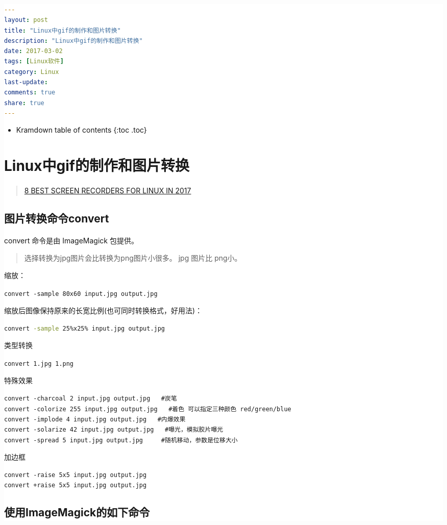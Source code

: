 ```yaml
---
layout: post
title: "Linux中gif的制作和图片转换"
description: "Linux中gif的制作和图片转换"
date: 2017-03-02
tags: [Linux软件]
category: Linux
last-update: 
comments: true
share: true
---
```


* Kramdown table of contents
{:toc .toc}

# Linux中gif的制作和图片转换

> [8 BEST SCREEN RECORDERS FOR LINUX IN 2017](https://itsfoss.com/best-linux-screen-recorders/)


## 图片转换命令convert
convert 命令是由 ImageMagick 包提供。

> 选择转换为jpg图片会比转换为png图片小很多。 jpg 图片比 png小。

缩放：
```
convert -sample 80x60 input.jpg output.jpg
```
缩放后图像保持原来的长宽比例(也可同时转换格式，好用法)： 
```sh
convert -sample 25%x25% input.jpg output.jpg
```
类型转换
```
convert 1.jpg 1.png
```
特殊效果
```
convert -charcoal 2 input.jpg output.jpg   #炭笔
convert -colorize 255 input.jpg output.jpg   #着色 可以指定三种颜色 red/green/blue
convert -implode 4 input.jpg output.jpg   #内爆效果
convert -solarize 42 input.jpg output.jpg   #曝光，模拟胶片曝光
convert -spread 5 input.jpg output.jpg     #随机移动，参数是位移大小
```
加边框
```
convert -raise 5x5 input.jpg output.jpg
convert +raise 5x5 input.jpg output.jpg
```

## 使用ImageMagick的如下命令
